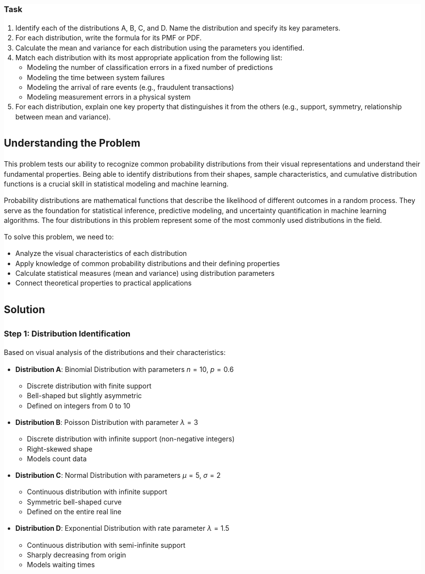 ### Task
1. Identify each of the distributions A, B, C, and D. Name the distribution and specify its key parameters.
2. For each distribution, write the formula for its PMF or PDF.
3. Calculate the mean and variance for each distribution using the parameters you identified.
4. Match each distribution with its most appropriate application from the following list:
   - Modeling the number of classification errors in a fixed number of predictions
   - Modeling the time between system failures
   - Modeling the arrival of rare events (e.g., fraudulent transactions)
   - Modeling measurement errors in a physical system
5. For each distribution, explain one key property that distinguishes it from the others (e.g., support, symmetry, relationship between mean and variance).

## Understanding the Problem
This problem tests our ability to recognize common probability distributions from their visual representations and understand their fundamental properties. Being able to identify distributions from their shapes, sample characteristics, and cumulative distribution functions is a crucial skill in statistical modeling and machine learning.

Probability distributions are mathematical functions that describe the likelihood of different outcomes in a random process. They serve as the foundation for statistical inference, predictive modeling, and uncertainty quantification in machine learning algorithms. The four distributions in this problem represent some of the most commonly used distributions in the field.

To solve this problem, we need to:
- Analyze the visual characteristics of each distribution
- Apply knowledge of common probability distributions and their defining properties
- Calculate statistical measures (mean and variance) using distribution parameters
- Connect theoretical properties to practical applications

## Solution

### Step 1: Distribution Identification

Based on visual analysis of the distributions and their characteristics:

- **Distribution A**: Binomial Distribution with parameters $n=10$, $p=0.6$
  - Discrete distribution with finite support
  - Bell-shaped but slightly asymmetric
  - Defined on integers from 0 to 10

- **Distribution B**: Poisson Distribution with parameter $\lambda=3$
  - Discrete distribution with infinite support (non-negative integers)
  - Right-skewed shape
  - Models count data

- **Distribution C**: Normal Distribution with parameters $\mu=5$, $\sigma=2$
  - Continuous distribution with infinite support
  - Symmetric bell-shaped curve
  - Defined on the entire real line

- **Distribution D**: Exponential Distribution with rate parameter $\lambda=1.5$
  - Continuous distribution with semi-infinite support
  - Sharply decreasing from origin
  - Models waiting times
